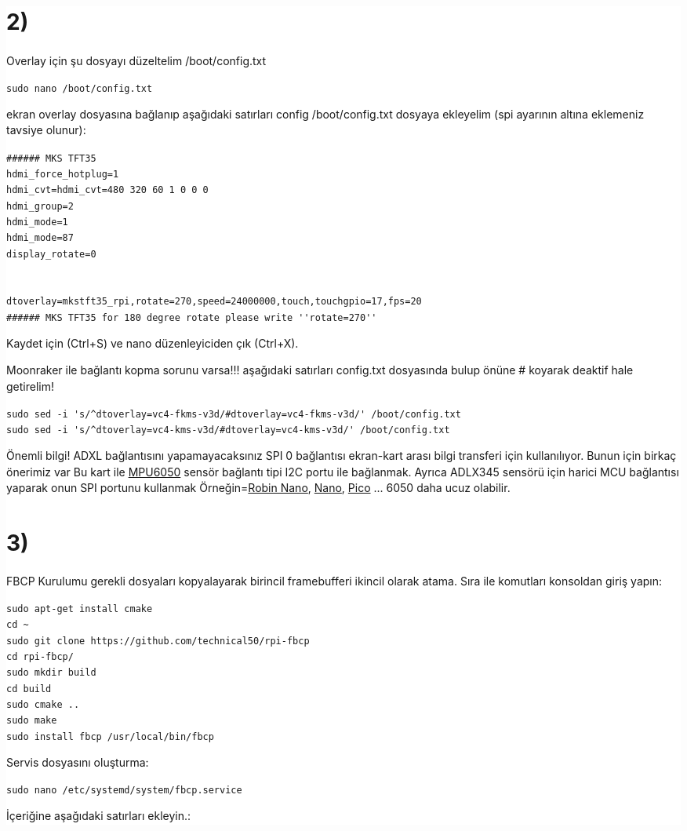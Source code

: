 
# 2) 
Overlay için şu dosyayı düzeltelim
/boot/config.txt
```shell
sudo nano /boot/config.txt
```
ekran overlay dosyasına bağlanıp
aşağıdaki satırları config /boot/config.txt dosyaya ekleyelim (spi ayarının altına eklemeniz tavsiye olunur):
```shell
###### MKS TFT35
hdmi_force_hotplug=1
hdmi_cvt=hdmi_cvt=480 320 60 1 0 0 0
hdmi_group=2
hdmi_mode=1
hdmi_mode=87
display_rotate=0


dtoverlay=mkstft35_rpi,rotate=270,speed=24000000,touch,touchgpio=17,fps=20
###### MKS TFT35 for 180 degree rotate please write ''rotate=270''
```

Kaydet için (Ctrl+S) ve nano düzenleyiciden çık (Ctrl+X).

Moonraker ile bağlantı kopma sorunu varsa!!!
aşağıdaki satırları config.txt dosyasında bulup önüne # koyarak deaktif hale getirelim!

```shell
sudo sed -i 's/^dtoverlay=vc4-fkms-v3d/#dtoverlay=vc4-fkms-v3d/' /boot/config.txt
sudo sed -i 's/^dtoverlay=vc4-kms-v3d/#dtoverlay=vc4-kms-v3d/' /boot/config.txt
```

Önemli bilgi!
ADXL bağlantısını yapamayacaksınız SPI 0 bağlantısı ekran-kart arası bilgi transferi için kullanılıyor. Bunun için birkaç önerimiz var
Bu kart ile [MPU6050]( https://www.klipper3d.org/Measuring_Resonances.html) sensör bağlantı tipi I2C portu ile bağlanmak. Ayrıca ADLX345 sensörü için harici MCU bağlantısı yaparak onun SPI portunu kullanmak Örneğin=[Robin Nano](https://www.reddit.com/r/klippers/comments/ul5h6p/accelerometer_adxl345_wired_to_robin_nano_v1x/), [Nano](https://nate15329.com/klipper-input-shaper-w-arduino-nano/), [Pico](https://klipper.discourse.group/t/raspberry-pi-pico-adxl345-portable-resonance-measurement/1757) ...
6050 daha ucuz olabilir.

# 3) 
FBCP Kurulumu
gerekli dosyaları kopyalayarak birincil framebufferi ikincil olarak atama.
Sıra ile komutları konsoldan giriş yapın:
```shell
sudo apt-get install cmake
cd ~
sudo git clone https://github.com/technical50/rpi-fbcp
cd rpi-fbcp/
sudo mkdir build
cd build
sudo cmake ..
sudo make
sudo install fbcp /usr/local/bin/fbcp
```
Servis dosyasını oluşturma:
```shell
sudo nano /etc/systemd/system/fbcp.service
```
İçeriğine aşağıdaki satırları ekleyin.: